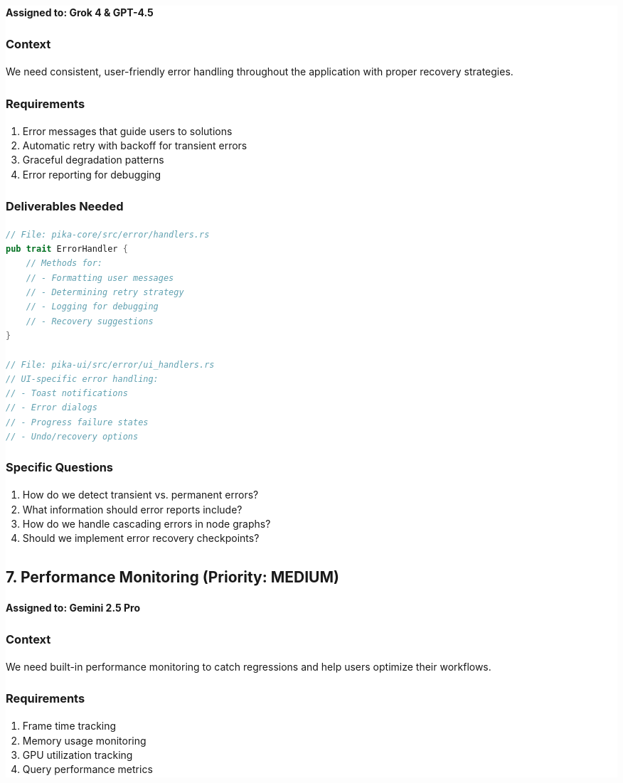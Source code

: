 **Assigned to: Grok 4 & GPT-4.5**

### Context
We need consistent, user-friendly error handling throughout the application with proper recovery strategies.

### Requirements
1. Error messages that guide users to solutions
2. Automatic retry with backoff for transient errors
3. Graceful degradation patterns
4. Error reporting for debugging

### Deliverables Needed
```rust
// File: pika-core/src/error/handlers.rs
pub trait ErrorHandler {
    // Methods for:
    // - Formatting user messages
    // - Determining retry strategy
    // - Logging for debugging
    // - Recovery suggestions
}

// File: pika-ui/src/error/ui_handlers.rs
// UI-specific error handling:
// - Toast notifications
// - Error dialogs
// - Progress failure states
// - Undo/recovery options
```

### Specific Questions
1. How do we detect transient vs. permanent errors?
2. What information should error reports include?
3. How do we handle cascading errors in node graphs?
4. Should we implement error recovery checkpoints?

## 7. Performance Monitoring (Priority: MEDIUM)

**Assigned to: Gemini 2.5 Pro**

### Context
We need built-in performance monitoring to catch regressions and help users optimize their workflows.

### Requirements
1. Frame time tracking
2. Memory usage monitoring
3. GPU utilization tracking
4. Query performance metrics
